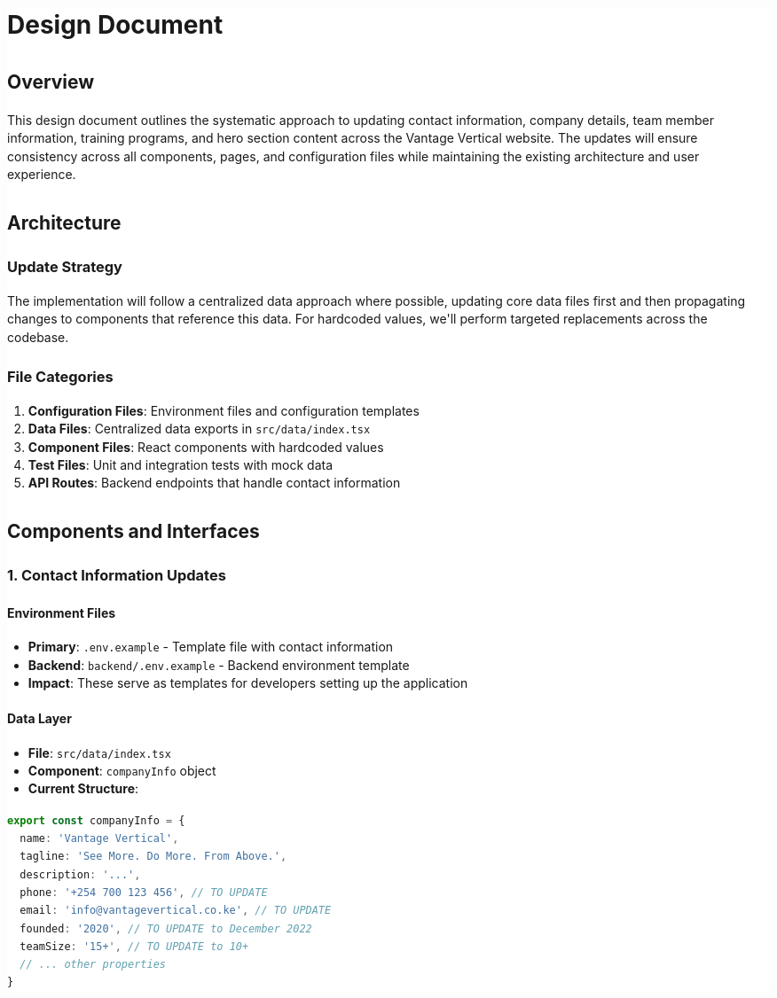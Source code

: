 # Design Document

## Overview

This design document outlines the systematic approach to updating contact information, company details, team member information, training programs, and hero section content across the Vantage Vertical website. The updates will ensure consistency across all components, pages, and configuration files while maintaining the existing architecture and user experience.

## Architecture

### Update Strategy
The implementation will follow a centralized data approach where possible, updating core data files first and then propagating changes to components that reference this data. For hardcoded values, we'll perform targeted replacements across the codebase.

### File Categories
1. **Configuration Files**: Environment files and configuration templates
2. **Data Files**: Centralized data exports in `src/data/index.tsx`
3. **Component Files**: React components with hardcoded values
4. **Test Files**: Unit and integration tests with mock data
5. **API Routes**: Backend endpoints that handle contact information

## Components and Interfaces

### 1. Contact Information Updates

#### Environment Files
- **Primary**: `.env.example` - Template file with contact information
- **Backend**: `backend/.env.example` - Backend environment template
- **Impact**: These serve as templates for developers setting up the application

#### Data Layer
- **File**: `src/data/index.tsx`
- **Component**: `companyInfo` object
- **Current Structure**:
```typescript
export const companyInfo = {
  name: 'Vantage Vertical',
  tagline: 'See More. Do More. From Above.',
  description: '...',
  phone: '+254 700 123 456', // TO UPDATE
  email: 'info@vantagevertical.co.ke', // TO UPDATE
  founded: '2020', // TO UPDATE to December 2022
  teamSize: '15+', // TO UPDATE to 10+
  // ... other properties
}
```
